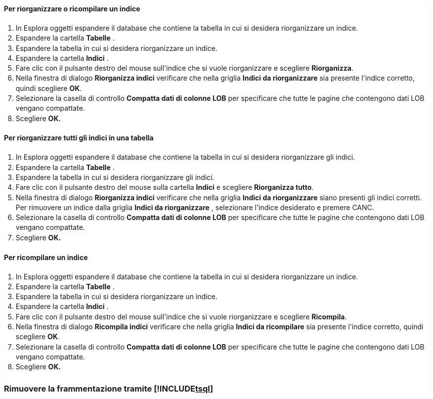 #### <a name="to-reorganize-or-rebuild-an-index"></a>Per riorganizzare o ricompilare un indice

1. In Esplora oggetti espandere il database che contiene la tabella in cui si desidera riorganizzare un indice.
2. Espandere la cartella **Tabelle** .
3. Espandere la tabella in cui si desidera riorganizzare un indice.
4. Espandere la cartella **Indici** .
5. Fare clic con il pulsante destro del mouse sull'indice che si vuole riorganizzare e scegliere **Riorganizza**.
6. Nella finestra di dialogo **Riorganizza indici** verificare che nella griglia **Indici da riorganizzare** sia presente l'indice corretto, quindi scegliere **OK**.
7. Selezionare la casella di controllo **Compatta dati di colonne LOB** per specificare che tutte le pagine che contengono dati LOB vengano compattate.
8. Scegliere **OK.**

#### <a name="to-reorganize-all-indexes-in-a-table"></a>Per riorganizzare tutti gli indici in una tabella

1. In Esplora oggetti espandere il database che contiene la tabella in cui si desidera riorganizzare gli indici.
2. Espandere la cartella **Tabelle** .
3. Espandere la tabella in cui si desidera riorganizzare gli indici.
4. Fare clic con il pulsante destro del mouse sulla cartella **Indici** e scegliere **Riorganizza tutto**.
5. Nella finestra di dialogo **Riorganizza indici** verificare che nella griglia **Indici da riorganizzare** siano presenti gli indici corretti. Per rimuovere un indice dalla griglia **Indici da riorganizzare** , selezionare l'indice desiderato e premere CANC.
6. Selezionare la casella di controllo **Compatta dati di colonne LOB** per specificare che tutte le pagine che contengono dati LOB vengano compattate.
7. Scegliere **OK.**

#### <a name="to-rebuild-an-index"></a>Per ricompilare un indice

1. In Esplora oggetti espandere il database che contiene la tabella in cui si desidera riorganizzare un indice.
2. Espandere la cartella **Tabelle** .
3. Espandere la tabella in cui si desidera riorganizzare un indice.
4. Espandere la cartella **Indici** .
5. Fare clic con il pulsante destro del mouse sull'indice che si vuole riorganizzare e scegliere **Ricompila**.
6. Nella finestra di dialogo **Ricompila indici** verificare che nella griglia **Indici da ricompilare** sia presente l'indice corretto, quindi scegliere **OK**.
7. Selezionare la casella di controllo **Compatta dati di colonne LOB** per specificare che tutte le pagine che contengono dati LOB vengano compattate.
8. Scegliere **OK.**

### <a name="remove-fragmentation-using-tsql"></a><a name="TsqlProcedureReorg"></a> Rimuovere la frammentazione tramite [!INCLUDE[tsql](../../includes/tsql-md.md)]
